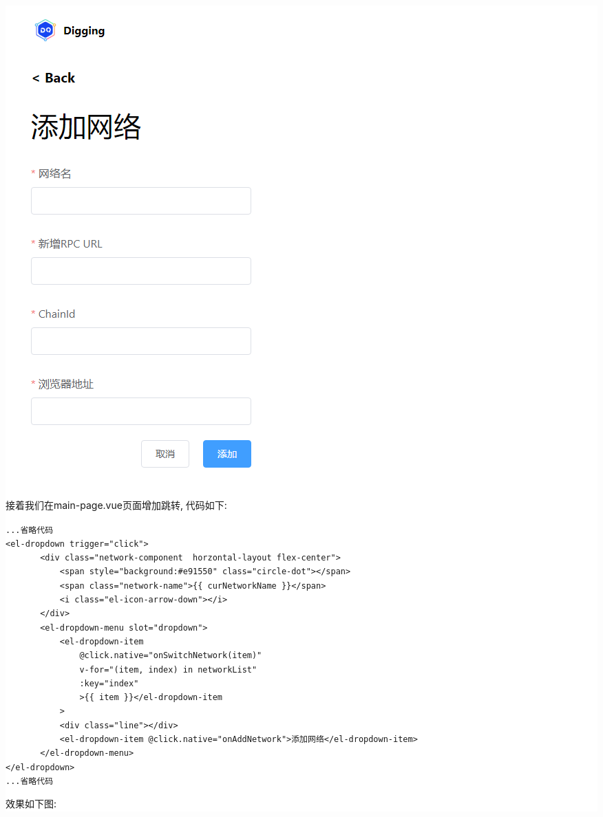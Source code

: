 ![1639844832(1)|320x500](./image/10.png) 

接着我们在main-page.vue页面增加跳转, 代码如下:
```
...省略代码
<el-dropdown trigger="click">
       <div class="network-component  horzontal-layout flex-center">
           <span style="background:#e91550" class="circle-dot"></span>
           <span class="network-name">{{ curNetworkName }}</span>
           <i class="el-icon-arrow-down"></i>
       </div>
       <el-dropdown-menu slot="dropdown">
           <el-dropdown-item
               @click.native="onSwitchNetwork(item)"
               v-for="(item, index) in networkList"
               :key="index"
               >{{ item }}</el-dropdown-item
           >
           <div class="line"></div>
           <el-dropdown-item @click.native="onAddNetwork">添加网络</el-dropdown-item>
       </el-dropdown-menu>
</el-dropdown>
...省略代码
```
效果如下图: